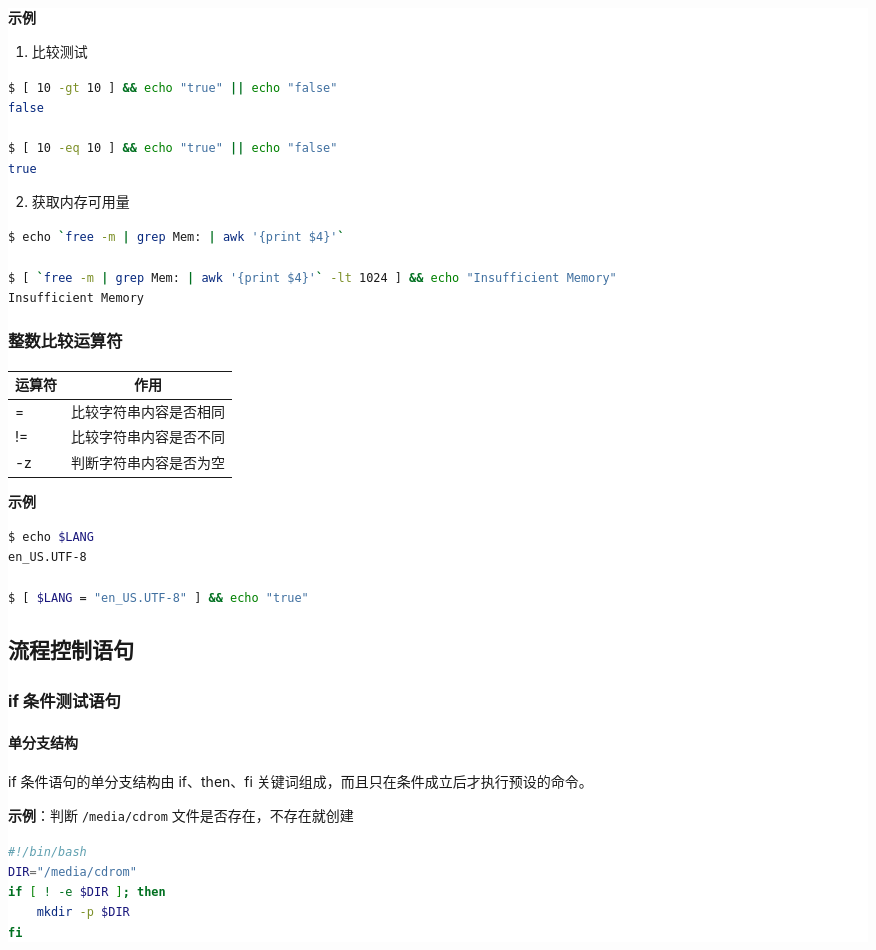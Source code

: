 **示例**

1. 比较测试

```bash
$ [ 10 -gt 10 ] && echo "true" || echo "false"
false

$ [ 10 -eq 10 ] && echo "true" || echo "false"
true
```

2. 获取内存可用量

```bash
$ echo `free -m | grep Mem: | awk '{print $4}'`

$ [ `free -m | grep Mem: | awk '{print $4}'` -lt 1024 ] && echo "Insufficient Memory"
Insufficient Memory
```

### 整数比较运算符

| 运算符 | 作用                   |
| ------ | ---------------------- |
| =      | 比较字符串内容是否相同 |
| !=     | 比较字符串内容是否不同 |
| -z     | 判断字符串内容是否为空 |

**示例**

```bash
$ echo $LANG
en_US.UTF-8

$ [ $LANG = "en_US.UTF-8" ] && echo "true"
```

## 流程控制语句

### if 条件测试语句

#### 单分支结构

if 条件语句的单分支结构由 if、then、fi 关键词组成，而且只在条件成立后才执行预设的命令。

**示例**：判断 `/media/cdrom` 文件是否存在，不存在就创建

```bash
#!/bin/bash
DIR="/media/cdrom"
if [ ! -e $DIR ]; then
    mkdir -p $DIR
fi
```
